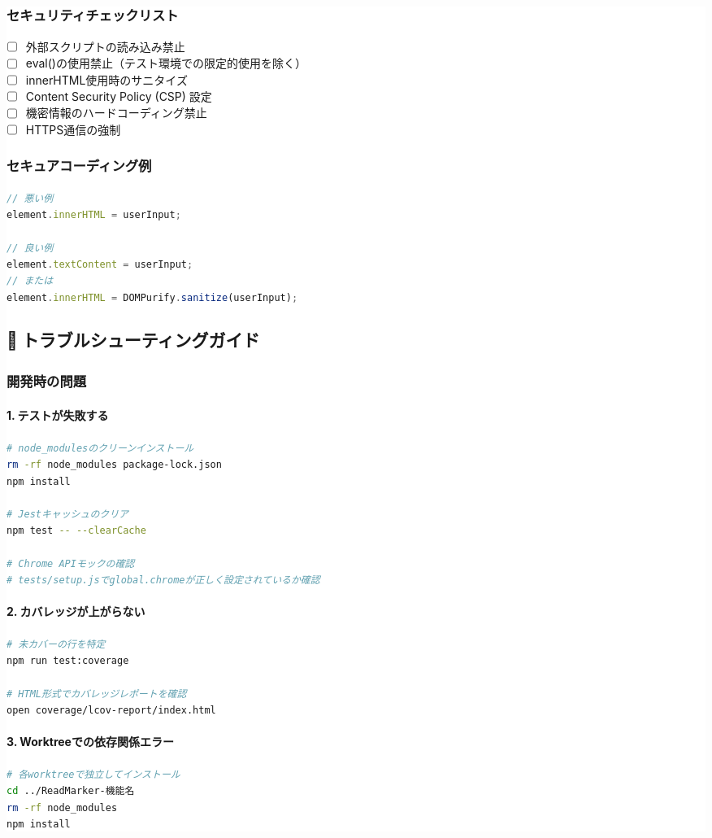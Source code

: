 ### セキュリティチェックリスト
- [ ] 外部スクリプトの読み込み禁止
- [ ] eval()の使用禁止（テスト環境での限定的使用を除く）
- [ ] innerHTML使用時のサニタイズ
- [ ] Content Security Policy (CSP) 設定
- [ ] 機密情報のハードコーディング禁止
- [ ] HTTPS通信の強制

### セキュアコーディング例
```javascript
// 悪い例
element.innerHTML = userInput;

// 良い例
element.textContent = userInput;
// または
element.innerHTML = DOMPurify.sanitize(userInput);
```

## 🔧 トラブルシューティングガイド

### 開発時の問題

#### 1. **テストが失敗する**
```bash
# node_modulesのクリーンインストール
rm -rf node_modules package-lock.json
npm install

# Jestキャッシュのクリア
npm test -- --clearCache

# Chrome APIモックの確認
# tests/setup.jsでglobal.chromeが正しく設定されているか確認
```

#### 2. **カバレッジが上がらない**
```bash
# 未カバーの行を特定
npm run test:coverage

# HTML形式でカバレッジレポートを確認
open coverage/lcov-report/index.html
```

#### 3. **Worktreeでの依存関係エラー**
```bash
# 各worktreeで独立してインストール
cd ../ReadMarker-機能名
rm -rf node_modules
npm install
```
